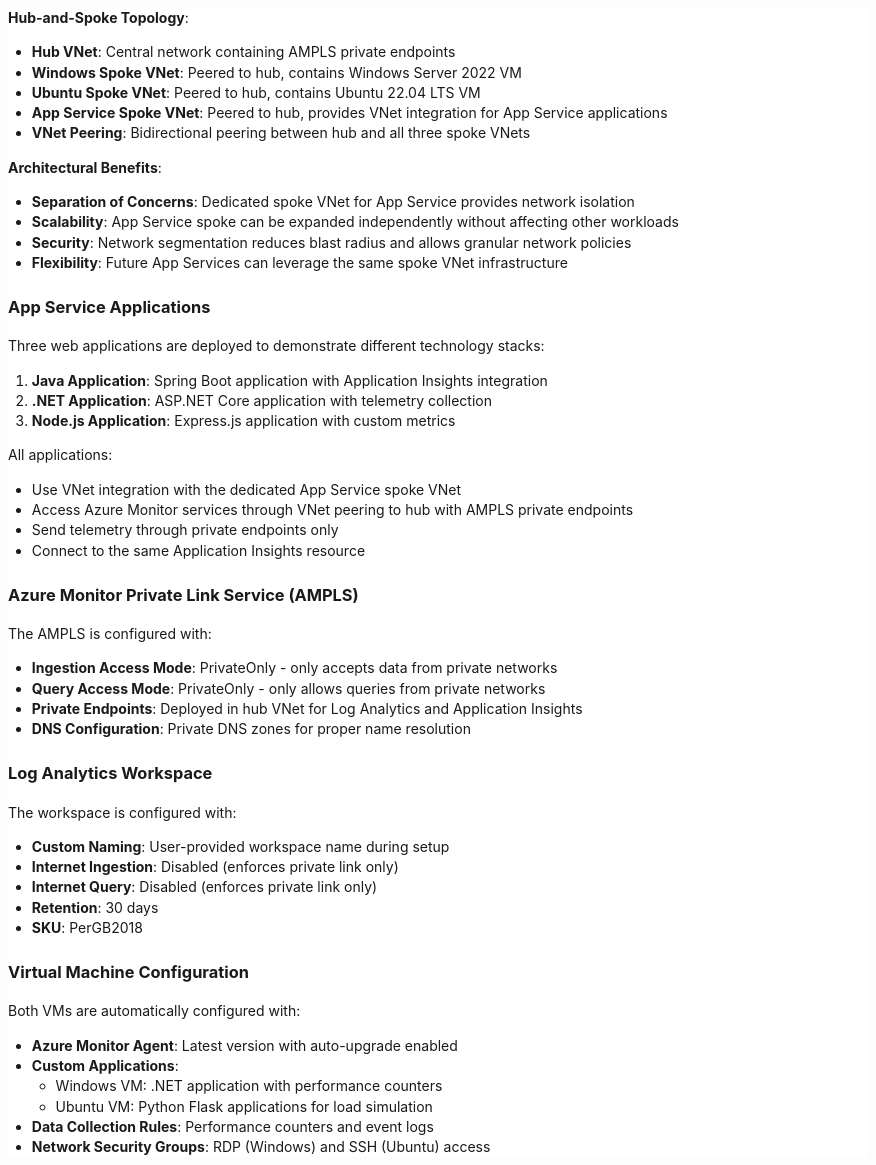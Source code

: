 **Hub-and-Spoke Topology**:
- **Hub VNet**: Central network containing AMPLS private endpoints
- **Windows Spoke VNet**: Peered to hub, contains Windows Server 2022 VM
- **Ubuntu Spoke VNet**: Peered to hub, contains Ubuntu 22.04 LTS VM  
- **App Service Spoke VNet**: Peered to hub, provides VNet integration for App Service applications
- **VNet Peering**: Bidirectional peering between hub and all three spoke VNets

**Architectural Benefits**:
- **Separation of Concerns**: Dedicated spoke VNet for App Service provides network isolation
- **Scalability**: App Service spoke can be expanded independently without affecting other workloads
- **Security**: Network segmentation reduces blast radius and allows granular network policies
- **Flexibility**: Future App Services can leverage the same spoke VNet infrastructure

### App Service Applications

Three web applications are deployed to demonstrate different technology stacks:

1. **Java Application**: Spring Boot application with Application Insights integration
2. **.NET Application**: ASP.NET Core application with telemetry collection
3. **Node.js Application**: Express.js application with custom metrics

All applications:
- Use VNet integration with the dedicated App Service spoke VNet
- Access Azure Monitor services through VNet peering to hub with AMPLS private endpoints
- Send telemetry through private endpoints only
- Connect to the same Application Insights resource

### Azure Monitor Private Link Service (AMPLS)

The AMPLS is configured with:
- **Ingestion Access Mode**: PrivateOnly - only accepts data from private networks
- **Query Access Mode**: PrivateOnly - only allows queries from private networks
- **Private Endpoints**: Deployed in hub VNet for Log Analytics and Application Insights
- **DNS Configuration**: Private DNS zones for proper name resolution

### Log Analytics Workspace

The workspace is configured with:
- **Custom Naming**: User-provided workspace name during setup
- **Internet Ingestion**: Disabled (enforces private link only)
- **Internet Query**: Disabled (enforces private link only)
- **Retention**: 30 days
- **SKU**: PerGB2018

### Virtual Machine Configuration

Both VMs are automatically configured with:
- **Azure Monitor Agent**: Latest version with auto-upgrade enabled
- **Custom Applications**: 
  - Windows VM: .NET application with performance counters
  - Ubuntu VM: Python Flask applications for load simulation
- **Data Collection Rules**: Performance counters and event logs
- **Network Security Groups**: RDP (Windows) and SSH (Ubuntu) access
